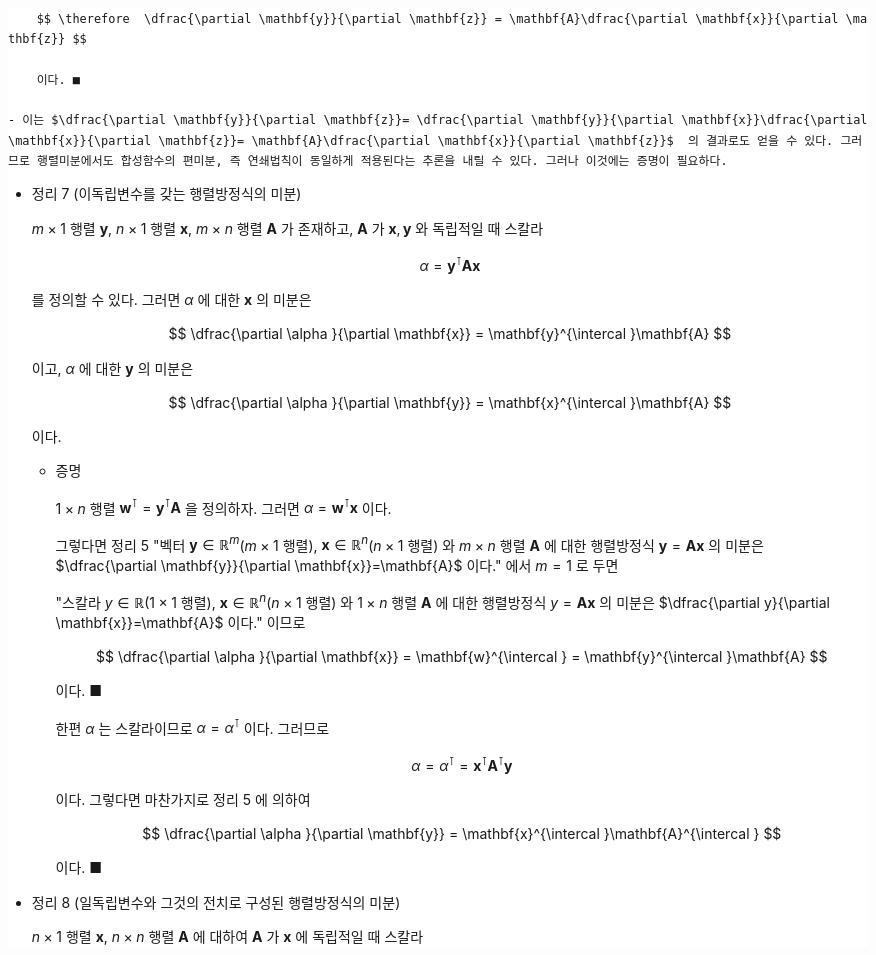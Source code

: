         $$ \therefore  \dfrac{\partial \mathbf{y}}{\partial \mathbf{z}} = \mathbf{A}\dfrac{\partial \mathbf{x}}{\partial \mathbf{z}} $$

        이다. ■ 

    - 이는 $\dfrac{\partial \mathbf{y}}{\partial \mathbf{z}}= \dfrac{\partial \mathbf{y}}{\partial \mathbf{x}}\dfrac{\partial \mathbf{x}}{\partial \mathbf{z}}= \mathbf{A}\dfrac{\partial \mathbf{x}}{\partial \mathbf{z}}$  의 결과로도 얻을 수 있다. 그러므로 행렬미분에서도 합성함수의 편미분, 즉 연쇄법칙이 동일하게 적용된다는 추론을 내릴 수 있다. 그러나 이것에는 증명이 필요하다.

- 정리 7 (이독립변수를 갖는 행렬방정식의 미분)

    $m \times 1$ 행렬 $\mathbf{y}$, $n \times 1$ 행렬 $\mathbf{x}$, $m \times n$ 행렬 $\mathbf{A}$ 가 존재하고, $\mathbf{A}$ 가 $\mathbf{x}, \mathbf{y}$ 와 독립적일 때 스칼라
    
    $$\alpha = \mathbf{y}^{\intercal }\mathbf{Ax}$$

    를 정의할 수 있다. 그러면 $\alpha$ 에 대한 $\mathbf{x}$ 의 미분은 

    $$ \dfrac{\partial \alpha }{\partial \mathbf{x}} = \mathbf{y}^{\intercal }\mathbf{A} $$

    이고, $\alpha$ 에 대한 $\mathbf{y}$ 의 미분은 

    $$ \dfrac{\partial \alpha }{\partial \mathbf{y}} = \mathbf{x}^{\intercal }\mathbf{A} $$

    이다.

    - 증명 

        $1 \times n$ 행렬 $\mathbf{w}^{\intercal }=\mathbf{y}^{\intercal }\mathbf{A}$ 을 정의하자. 그러면 $\alpha = \mathbf{w}^{\intercal }\mathbf{x}$ 이다. 
        
        그렇다면 정리 5 "벡터 $\mathbf{y} \in \mathbb{R} ^{m}$($m \times 1$ 행렬), $\mathbf{x} \in \mathbb{R} ^{n}$($n \times 1$ 행렬) 
        와 $m \times n$ 행렬 $\mathbf{A}$ 에 대한 행렬방정식 $\mathbf{y} = \mathbf{Ax}$ 의 미분은 $\dfrac{\partial \mathbf{y}}{\partial \mathbf{x}}=\mathbf{A}$ 이다." 에서 $m = 1$ 로 두면

        "스칼라 $y \in \mathbb{R}$($1 \times 1$ 행렬), $\mathbf{x} \in \mathbb{R} ^{n}$($n \times 1$ 행렬) 와 $1 \times n$ 행렬 $\mathbf{A}$ 에 대한 행렬방정식 $y = \mathbf{Ax}$ 의 미분은 $\dfrac{\partial y}{\partial \mathbf{x}}=\mathbf{A}$ 이다." 이므로 

        $$ \dfrac{\partial \alpha }{\partial \mathbf{x}} = \mathbf{w}^{\intercal } = \mathbf{y}^{\intercal }\mathbf{A} $$

        이다. ■ 

        한편 $\alpha$ 는 스칼라이므로 $\alpha = \alpha ^{\intercal }$ 이다. 그러므로 

        $$ \alpha = \alpha ^{\intercal } = \mathbf{x}^{\intercal }\mathbf{A}^{\intercal }\mathbf{y} $$

        이다. 그렇다면 마찬가지로 정리 5 에 의하여

        $$ \dfrac{\partial \alpha }{\partial \mathbf{y}} = \mathbf{x}^{\intercal }\mathbf{A}^{\intercal } $$

        이다. ■ 

- 정리 8 (일독립변수와 그것의 전치로 구성된 행렬방정식의 미분)

    $n \times 1$ 행렬 $\mathbf{x}$, $n \times n$ 행렬 $\mathbf{A}$ 에 대하여 $\mathbf{A}$ 가 $\mathbf{x}$ 에 독립적일 때 스칼라
